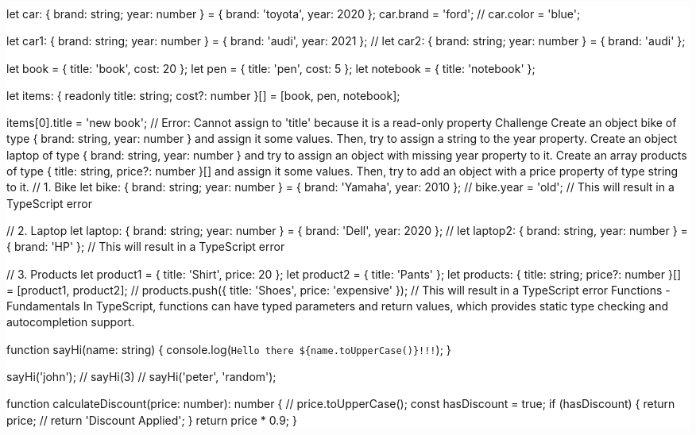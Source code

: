 let car: { brand: string; year: number } = { brand: 'toyota', year: 2020 };
car.brand = 'ford';
// car.color = 'blue';

let car1: { brand: string; year: number } = { brand: 'audi', year: 2021 };
// let car2: { brand: string; year: number } = { brand: 'audi' };

let book = { title: 'book', cost: 20 };
let pen = { title: 'pen', cost: 5 };
let notebook = { title: 'notebook' };

let items: { readonly title: string; cost?: number }[] = [book, pen, notebook];

items[0].title = 'new book'; // Error: Cannot assign to 'title' because it is a read-only property
Challenge
Create an object bike of type { brand: string, year: number } and assign it some values. Then, try to assign a string to the year property.
Create an object laptop of type { brand: string, year: number } and try to assign an object with missing year property to it.
Create an array products of type { title: string, price?: number }[] and assign it some values. Then, try to add an object with a price property of type string to it.
// 1. Bike
let bike: { brand: string; year: number } = { brand: 'Yamaha', year: 2010 };
// bike.year = 'old'; // This will result in a TypeScript error

// 2. Laptop
let laptop: { brand: string; year: number } = { brand: 'Dell', year: 2020 };
// let laptop2: { brand: string, year: number } = { brand: 'HP' }; // This will result in a TypeScript error

// 3. Products
let product1 = { title: 'Shirt', price: 20 };
let product2 = { title: 'Pants' };
let products: { title: string; price?: number }[] = [product1, product2];
// products.push({ title: 'Shoes', price: 'expensive' }); // This will result in a TypeScript error
Functions - Fundamentals
In TypeScript, functions can have typed parameters and return values, which provides static type checking and autocompletion support.

function sayHi(name: string) {
  console.log(`Hello there ${name.toUpperCase()}!!!`);
}

sayHi('john');
// sayHi(3)
// sayHi('peter', 'random');

function calculateDiscount(price: number): number {
  // price.toUpperCase();
  const hasDiscount = true;
  if (hasDiscount) {
    return price;
    // return 'Discount Applied';
  }
  return price * 0.9;
}


  [propName]: number;
  [propName]: number;